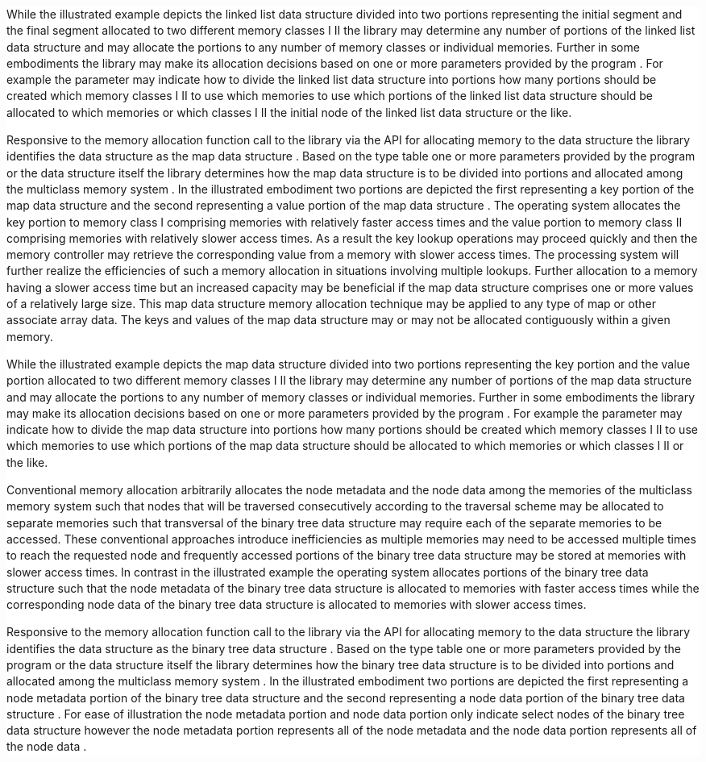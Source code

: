 While the illustrated example depicts the linked list data structure divided into two portions representing the initial segment and the final segment allocated to two different memory classes I II the library may determine any number of portions of the linked list data structure and may allocate the portions to any number of memory classes or individual memories. Further in some embodiments the library may make its allocation decisions based on one or more parameters provided by the program . For example the parameter may indicate how to divide the linked list data structure into portions how many portions should be created which memory classes I II to use which memories to use which portions of the linked list data structure should be allocated to which memories or which classes I II the initial node of the linked list data structure or the like.

Responsive to the memory allocation function call to the library via the API for allocating memory to the data structure the library identifies the data structure as the map data structure . Based on the type table one or more parameters provided by the program or the data structure itself the library determines how the map data structure is to be divided into portions and allocated among the multiclass memory system . In the illustrated embodiment two portions are depicted the first representing a key portion of the map data structure and the second representing a value portion of the map data structure . The operating system allocates the key portion to memory class I comprising memories with relatively faster access times and the value portion to memory class II comprising memories with relatively slower access times. As a result the key lookup operations may proceed quickly and then the memory controller may retrieve the corresponding value from a memory with slower access times. The processing system will further realize the efficiencies of such a memory allocation in situations involving multiple lookups. Further allocation to a memory having a slower access time but an increased capacity may be beneficial if the map data structure comprises one or more values of a relatively large size. This map data structure memory allocation technique may be applied to any type of map or other associate array data. The keys and values of the map data structure may or may not be allocated contiguously within a given memory.

While the illustrated example depicts the map data structure divided into two portions representing the key portion and the value portion allocated to two different memory classes I II the library may determine any number of portions of the map data structure and may allocate the portions to any number of memory classes or individual memories. Further in some embodiments the library may make its allocation decisions based on one or more parameters provided by the program . For example the parameter may indicate how to divide the map data structure into portions how many portions should be created which memory classes I II to use which memories to use which portions of the map data structure should be allocated to which memories or which classes I II or the like.

Conventional memory allocation arbitrarily allocates the node metadata and the node data among the memories of the multiclass memory system such that nodes that will be traversed consecutively according to the traversal scheme may be allocated to separate memories such that transversal of the binary tree data structure may require each of the separate memories to be accessed. These conventional approaches introduce inefficiencies as multiple memories may need to be accessed multiple times to reach the requested node and frequently accessed portions of the binary tree data structure may be stored at memories with slower access times. In contrast in the illustrated example the operating system allocates portions of the binary tree data structure such that the node metadata of the binary tree data structure is allocated to memories with faster access times while the corresponding node data of the binary tree data structure is allocated to memories with slower access times.

Responsive to the memory allocation function call to the library via the API for allocating memory to the data structure the library identifies the data structure as the binary tree data structure . Based on the type table one or more parameters provided by the program or the data structure itself the library determines how the binary tree data structure is to be divided into portions and allocated among the multiclass memory system . In the illustrated embodiment two portions are depicted the first representing a node metadata portion of the binary tree data structure and the second representing a node data portion of the binary tree data structure . For ease of illustration the node metadata portion and node data portion only indicate select nodes of the binary tree data structure however the node metadata portion represents all of the node metadata and the node data portion represents all of the node data .
